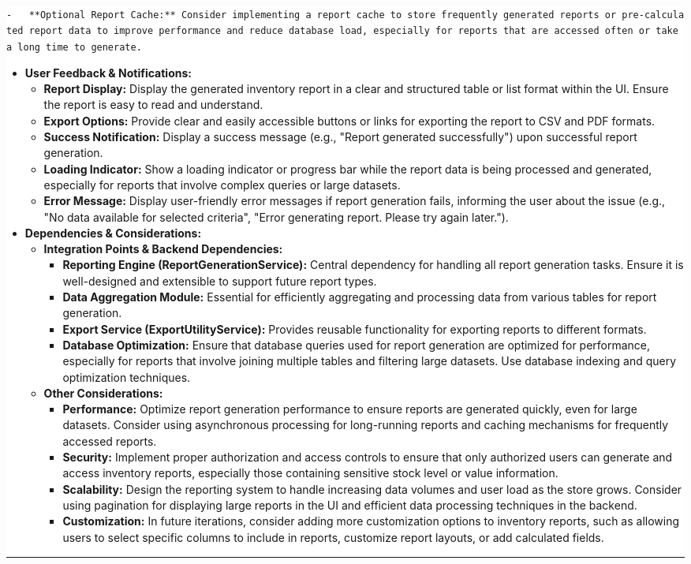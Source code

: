    -   **Optional Report Cache:** Consider implementing a report cache to store frequently generated reports or pre-calculated report data to improve performance and reduce database load, especially for reports that are accessed often or take a long time to generate.
-   **User Feedback & Notifications:**
    -   **Report Display:** Display the generated inventory report in a clear and structured table or list format within the UI. Ensure the report is easy to read and understand.
    -   **Export Options:** Provide clear and easily accessible buttons or links for exporting the report to CSV and PDF formats.
    -   **Success Notification:** Display a success message (e.g., "Report generated successfully") upon successful report generation.
    -   **Loading Indicator:** Show a loading indicator or progress bar while the report data is being processed and generated, especially for reports that involve complex queries or large datasets.
    -   **Error Message:** Display user-friendly error messages if report generation fails, informing the user about the issue (e.g., "No data available for selected criteria", "Error generating report. Please try again later.").
-   **Dependencies & Considerations:**
    -   **Integration Points & Backend Dependencies:**
        -   **Reporting Engine (ReportGenerationService):** Central dependency for handling all report generation tasks. Ensure it is well-designed and extensible to support future report types.
        -   **Data Aggregation Module:** Essential for efficiently aggregating and processing data from various tables for report generation.
        -   **Export Service (ExportUtilityService):** Provides reusable functionality for exporting reports to different formats.
        -   **Database Optimization:** Ensure that database queries used for report generation are optimized for performance, especially for reports that involve joining multiple tables and filtering large datasets. Use database indexing and query optimization techniques.
    -   **Other Considerations:**
        -   **Performance:** Optimize report generation performance to ensure reports are generated quickly, even for large datasets. Consider using asynchronous processing for long-running reports and caching mechanisms for frequently accessed reports.
        -   **Security:** Implement proper authorization and access controls to ensure that only authorized users can generate and access inventory reports, especially those containing sensitive stock level or value information.
        -   **Scalability:** Design the reporting system to handle increasing data volumes and user load as the store grows. Consider using pagination for displaying large reports in the UI and efficient data processing techniques in the backend.
        -   **Customization:** In future iterations, consider adding more customization options to inventory reports, such as allowing users to select specific columns to include in reports, customize report layouts, or add calculated fields.

---
